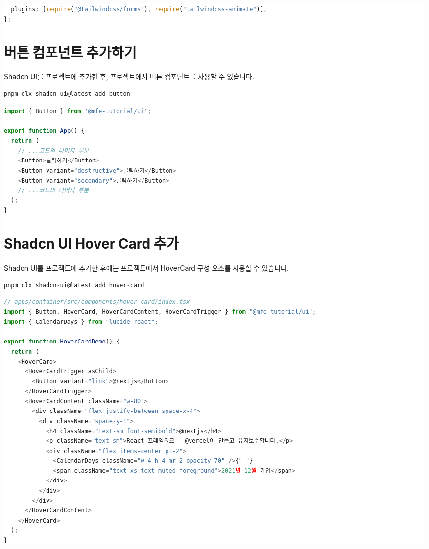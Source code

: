 ```js
  plugins: [require("@tailwindcss/forms"), require("tailwindcss-animate")],
};
```

<div class="content-ad"></div>

# 버튼 컴포넌트 추가하기

Shadcn UI를 프로젝트에 추가한 후, 프로젝트에서 버튼 컴포넌트를 사용할 수 있습니다.

```js
pnpm dlx shadcn-ui@latest add button
```

```js
import { Button } from '@mfe-tutorial/ui';

export function App() {
  return (
    // ...코드의 나머지 부분
    <Button>클릭하기</Button>
    <Button variant="destructive">클릭하기</Button>
    <Button variant="secondary">클릭하기</Button>
    // ...코드의 나머지 부분
  );
}
```

<div class="content-ad"></div>

# Shadcn UI Hover Card 추가

Shadcn UI를 프로젝트에 추가한 후에는 프로젝트에서 HoverCard 구성 요소를 사용할 수 있습니다.

```js
pnpm dlx shadcn-ui@latest add hover-card
```

```js
// apps/container/src/components/hover-card/index.tsx
import { Button, HoverCard, HoverCardContent, HoverCardTrigger } from "@mfe-tutorial/ui";
import { CalendarDays } from "lucide-react";

export function HoverCardDemo() {
  return (
    <HoverCard>
      <HoverCardTrigger asChild>
        <Button variant="link">@nextjs</Button>
      </HoverCardTrigger>
      <HoverCardContent className="w-80">
        <div className="flex justify-between space-x-4">
          <div className="space-y-1">
            <h4 className="text-sm font-semibold">@nextjs</h4>
            <p className="text-sm">React 프레임워크 - @vercel이 만들고 유지보수합니다.</p>
            <div className="flex items-center pt-2">
              <CalendarDays className="w-4 h-4 mr-2 opacity-70" />{" "}
              <span className="text-xs text-muted-foreground">2021년 12월 가입</span>
            </div>
          </div>
        </div>
      </HoverCardContent>
    </HoverCard>
  );
}
```
